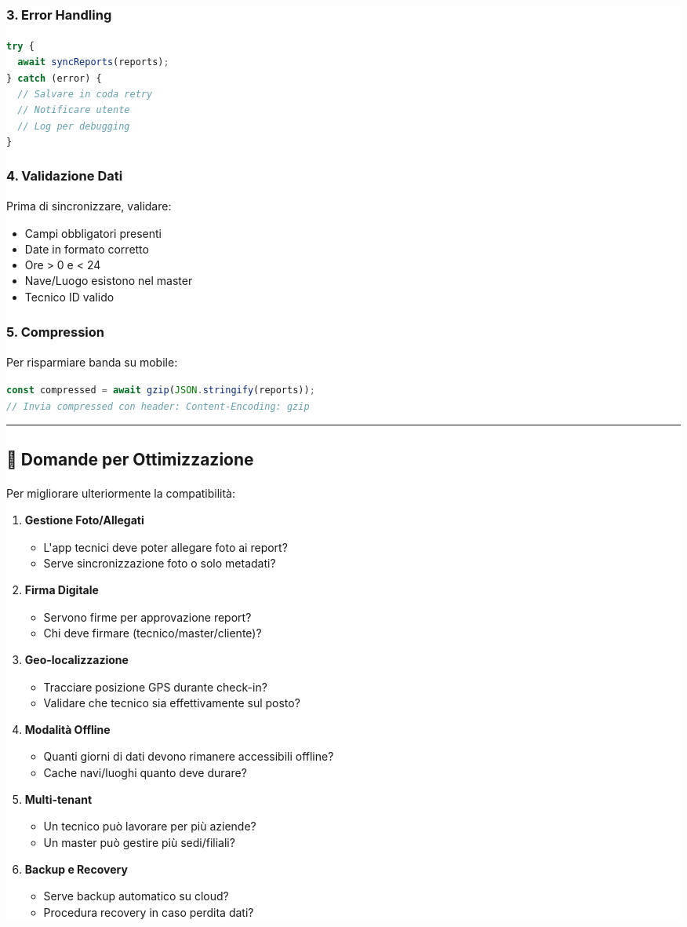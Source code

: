 ### 3. **Error Handling**
```typescript
try {
  await syncReports(reports);
} catch (error) {
  // Salvare in coda retry
  // Notificare utente
  // Log per debugging
}
```

### 4. **Validazione Dati**
Prima di sincronizzare, validare:
- Campi obbligatori presenti
- Date in formato corretto
- Ore > 0 e < 24
- Nave/Luogo esistono nel master
- Tecnico ID valido

### 5. **Compression**
Per risparmiare banda su mobile:
```typescript
const compressed = await gzip(JSON.stringify(reports));
// Invia compressed con header: Content-Encoding: gzip
```

---

## 🔧 Domande per Ottimizzazione

Per migliorare ulteriormente la compatibilità:

1. **Gestione Foto/Allegati**
   - L'app tecnici deve poter allegare foto ai report?
   - Serve sincronizzazione foto o solo metadati?

2. **Firma Digitale**
   - Servono firme per approvazione report?
   - Chi deve firmare (tecnico/master/cliente)?

3. **Geo-localizzazione**
   - Tracciare posizione GPS durante check-in?
   - Validare che tecnico sia effettivamente sul posto?

4. **Modalità Offline**
   - Quanti giorni di dati devono rimanere accessibili offline?
   - Cache navi/luoghi quanto deve durare?

5. **Multi-tenant**
   - Un tecnico può lavorare per più aziende?
   - Un master può gestire più sedi/filiali?

6. **Backup e Recovery**
   - Serve backup automatico su cloud?
   - Procedura recovery in caso perdita dati?
